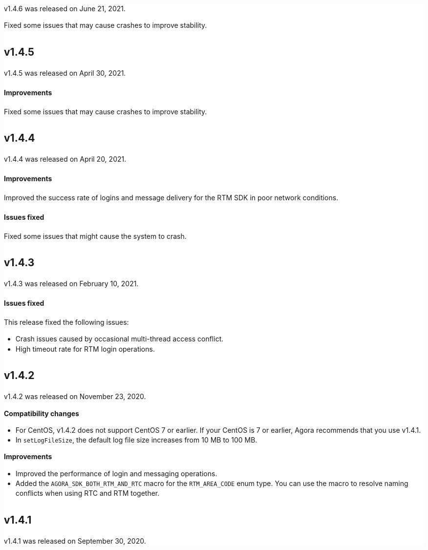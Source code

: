 v1.4.6 was released on June 21, 2021.

Fixed some issues that may cause crashes to improve stability.

## v1.4.5

v1.4.5 was released on April 30, 2021.

#### Improvements

Fixed some issues that may cause crashes to improve stability.

## v1.4.4

v1.4.4 was released on April 20, 2021.

#### Improvements

Improved the success rate of logins and message delivery for the RTM SDK in poor network conditions.

#### Issues fixed

Fixed some issues that might cause the system to crash.

## v1.4.3

v1.4.3 was released on February 10, 2021.

#### Issues fixed

This release fixed the following issues:

- Crash issues caused by occasional multi-thread access conflict.
- High timeout rate for RTM login operations.

## v1.4.2

v1.4.2 was released on November 23, 2020.

**Compatibility changes**

- For CentOS, v1.4.2 does not support CentOS 7 or earlier. If your CentOS is 7 or earlier, Agora recommends that you use v1.4.1.
- In `setLogFileSize`, the default log file size increases from 10 MB to 100 MB.

**Improvements**

- Improved the performance of login and messaging operations.
- Added the `AGORA_SDK_BOTH_RTM_AND_RTC` macro for the `RTM_AREA_CODE` enum type. You can use the macro to resolve naming conflicts when using RTC and RTM together.

## v1.4.1

v1.4.1 was released on September 30, 2020.
